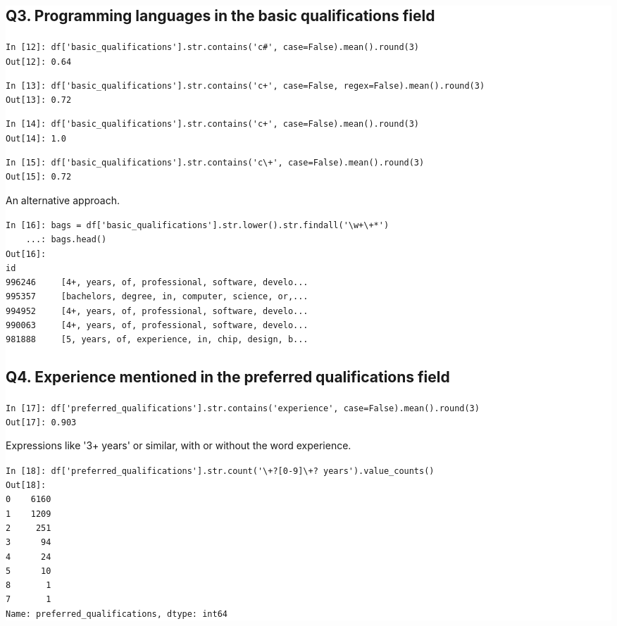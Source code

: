 ## Q3. Programming languages in the basic qualifications field

```
In [12]: df['basic_qualifications'].str.contains('c#', case=False).mean().round(3)
Out[12]: 0.64
```

```
In [13]: df['basic_qualifications'].str.contains('c+', case=False, regex=False).mean().round(3)
Out[13]: 0.72
```

```
In [14]: df['basic_qualifications'].str.contains('c+', case=False).mean().round(3)
Out[14]: 1.0
```

```
In [15]: df['basic_qualifications'].str.contains('c\+', case=False).mean().round(3)
Out[15]: 0.72
```

An alternative approach.

```
In [16]: bags = df['basic_qualifications'].str.lower().str.findall('\w+\+*')
    ...: bags.head()
Out[16]: 
id
996246     [4+, years, of, professional, software, develo...
995357     [bachelors, degree, in, computer, science, or,...
994952     [4+, years, of, professional, software, develo...
990063     [4+, years, of, professional, software, develo...
981888     [5, years, of, experience, in, chip, design, b...
```

## Q4. Experience mentioned in the preferred qualifications field

```
In [17]: df['preferred_qualifications'].str.contains('experience', case=False).mean().round(3)
Out[17]: 0.903
```

Expressions like '3+ years' or similar, with or without the word experience.

```
In [18]: df['preferred_qualifications'].str.count('\+?[0-9]\+? years').value_counts()
Out[18]: 
0    6160
1    1209
2     251
3      94
4      24
5      10
8       1
7       1
Name: preferred_qualifications, dtype: int64
```

